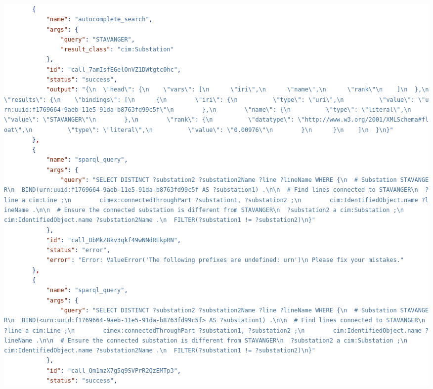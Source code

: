```json
        {
            "name": "autocomplete_search",
            "args": {
                "query": "STAVANGER",
                "result_class": "cim:Substation"
            },
            "id": "call_7amIsfEGelOnVZ1DWtgtc0hc",
            "status": "success",
            "output": "{\n  \"head\": {\n    \"vars\": [\n      \"iri\",\n      \"name\",\n      \"rank\"\n    ]\n  },\n  \"results\": {\n    \"bindings\": [\n      {\n        \"iri\": {\n          \"type\": \"uri\",\n          \"value\": \"urn:uuid:f1769664-9aeb-11e5-91da-b8763fd99c5f\"\n        },\n        \"name\": {\n          \"type\": \"literal\",\n          \"value\": \"STAVANGER\"\n        },\n        \"rank\": {\n          \"datatype\": \"http://www.w3.org/2001/XMLSchema#float\",\n          \"type\": \"literal\",\n          \"value\": \"0.00976\"\n        }\n      }\n    ]\n  }\n}"
        },
        {
            "name": "sparql_query",
            "args": {
                "query": "SELECT DISTINCT ?substation2 ?substation2Name ?line ?lineName WHERE {\n  # Substation STAVANGER\n  BIND(urn:uuid:f1769664-9aeb-11e5-91da-b8763fd99c5f AS ?substation1) .\n\n  # Find lines connected to STAVANGER\n  ?line a cim:Line ;\n        cimex:connectedThroughPart ?substation1, ?substation2 ;\n        cim:IdentifiedObject.name ?lineName .\n\n  # Ensure the connected substation is different from STAVANGER\n  ?substation2 a cim:Substation ;\n               cim:IdentifiedObject.name ?substation2Name .\n  FILTER(?substation1 != ?substation2)\n}"
            },
            "id": "call_DbMkZ8kv3qkf49wNNdREkpRN",
            "status": "error",
            "error": "Error: ValueError('The following prefixes are undefined: urn')\n Please fix your mistakes."
        },
        {
            "name": "sparql_query",
            "args": {
                "query": "SELECT DISTINCT ?substation2 ?substation2Name ?line ?lineName WHERE {\n  # Substation STAVANGER\n  BIND(<urn:uuid:f1769664-9aeb-11e5-91da-b8763fd99c5f> AS ?substation1) .\n\n  # Find lines connected to STAVANGER\n  ?line a cim:Line ;\n        cimex:connectedThroughPart ?substation1, ?substation2 ;\n        cim:IdentifiedObject.name ?lineName .\n\n  # Ensure the connected substation is different from STAVANGER\n  ?substation2 a cim:Substation ;\n               cim:IdentifiedObject.name ?substation2Name .\n  FILTER(?substation1 != ?substation2)\n}"
            },
            "id": "call_Qm1mzX7g5q9SVPrR2QzEMTp3",
            "status": "success",
```